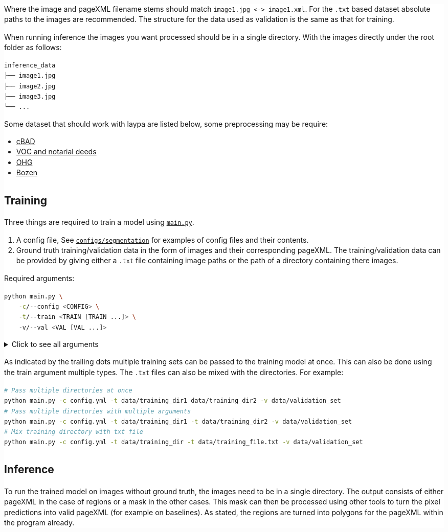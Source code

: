 Where the image and pageXML filename stems should match `image1.jpg <-> image1.xml`. For the `.txt` based dataset absolute paths to the images are recommended. The structure for the data used as validation is the same as that for training.

When running inference the images you want processed should be in a single directory. With the images directly under the root folder as follows:
```
inference_data
├── image1.jpg
├── image2.jpg
├── image3.jpg
└── ...
```

Some dataset that should work with laypa are listed below, some preprocessing may be require:
- [cBAD][cbad_link]
- [VOC and notarial deeds][voc_link]
- [OHG][ohg_link]
- [Bozen][bozen_link]

## Training 
Three things are required to train a model using [`main.py`][main_link].
1. A config file, See [`configs/segmentation`][configs_link] for examples of config files and their contents.
2. Ground truth training/validation data in the form of images and their corresponding pageXML. The training/validation data can be provided by giving either a `.txt` file containing image paths or the path of a directory containing there images.

Required arguments:
```sh
python main.py \
    -c/--config <CONFIG> \
    -t/--train <TRAIN [TRAIN ...]> \ 
    -v/--val <VAL [VAL ...]>
```

<details><summary> Click to see all arguments </summary></details>

As indicated by the trailing dots multiple training sets can be passed to the training model at once. This can also be done using the train argument multiple types. The `.txt` files can also be mixed with the directories. For example:
```sh
# Pass multiple directories at once
python main.py -c config.yml -t data/training_dir1 data/training_dir2 -v data/validation_set
# Pass multiple directories with multiple arguments
python main.py -c config.yml -t data/training_dir1 -t data/training_dir2 -v data/validation_set
# Mix training directory with txt file
python main.py -c config.yml -t data/training_dir -t data/training_file.txt -v data/validation_set
```

## Inference
To run the trained model on images without ground truth, the images need to be in a single directory. The output consists of either pageXML in the case of regions or a mask in the other cases. This mask can then be processed using other tools to turn the pixel predictions into valid pageXML (for example on baselines). As stated, the regions are turned into polygons for the pageXML within the program already.


[detectron_link]: https://github.com/facebookresearch/detectron2
[conda_install_link]: https://conda.io/projects/conda/en/latest/user-guide/install/index.html#regular-installation
[mamba_install_link]: https://mamba.readthedocs.io/en/latest/installation.html
[docker_install_link]: https://docs.docker.com/engine/install/
[minikube_install_link]: https://minikube.sigs.k8s.io/docs/start/
[dockerhub_link]: https://hub.docker.com/r/loghi/docker.laypa
[pretrained_models_link]: https://surfdrive.surf.nl/files/index.php/s/YA8HJuukIUKznSP?path=%2Flaypa
[cbad_link]: https://doi.org/10.5281/zenodo.2567397
[voc_link]: https://doi.org/10.5281/zenodo.3517776
[ohg_link]: https://doi.org/10.5281/zenodo.3517776
[bozen_link]: https://doi.org/10.5281/zenodo.218236
[pull_request_link]: https://github.com/stefanklut/laypa/pulls
[issues_link]: https://github.com/stefanklut/laypa/issues
[environment_link]: environment.yml
[license_link]: LICENSE
[collect_env_info_link]: utils/collect_env_info.py
[configs_link]: configs/segmentation/
[scripts_link]: scripts/
[tutorial_link]: tutorial/
[main_link]: main.py
[run_link]: run.py
[eval_link]: eval.py
[xml_comparison_link]: xml_comparison.py
[xml_viewer_link]: xml_viewer.py
[start_flask_link]: /api/start_flask.sh
[start_flask_local_link]: /api/start_flask_local.sh
[loghi_link]: https://github.com/knaw-huc/loghi
[huc_di_link]: https://di.huc.knaw.nl/
